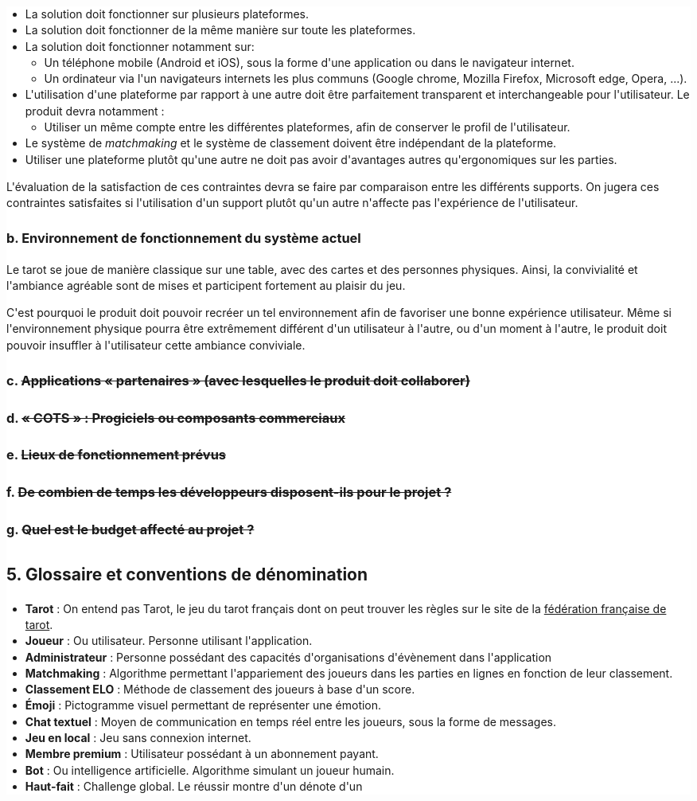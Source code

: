 - La solution doit fonctionner sur plusieurs plateformes.
- La solution doit fonctionner de la même manière sur toute les plateformes.
- La solution doit fonctionner notamment sur:
  - Un téléphone mobile (Android et iOS), sous la forme d'une application ou
  dans le navigateur internet.
  - Un ordinateur via l'un navigateurs internets les plus communs
  (Google chrome, Mozilla Firefox, Microsoft edge, Opera, ...).
- L'utilisation d'une plateforme par rapport à une autre doit être parfaitement
transparent et interchangeable pour l'utilisateur. Le produit devra
notamment :
  - Utiliser un même compte entre les différentes plateformes, afin de
  conserver le profil de l'utilisateur.
- Le système de *matchmaking* et le système de classement doivent être
indépendant de la plateforme.
- Utiliser une plateforme plutôt qu'une autre ne doit pas avoir d'avantages
autres qu'ergonomiques sur les parties.

L'évaluation de la satisfaction de ces contraintes devra se faire par
comparaison entre les différents supports. On jugera ces contraintes satisfaites si l'utilisation d'un support plutôt qu'un autre n'affecte pas l'expérience de l'utilisateur.

### b. Environnement de fonctionnement du système actuel

Le tarot se joue de manière classique sur une table, avec des cartes et des
personnes physiques. Ainsi, la convivialité et l'ambiance agréable sont de
mises et participent fortement au plaisir du jeu.

C'est pourquoi le produit doit pouvoir recréer un tel environnement afin de
favoriser une bonne expérience utilisateur. Même si l'environnement physique
pourra être extrêmement différent d'un utilisateur à l'autre, ou d'un moment à
l'autre, le produit doit pouvoir insuffler à l'utilisateur cette ambiance
conviviale.

### c. ~~Applications « partenaires » (avec lesquelles le produit doit collaborer)~~

### d. ~~« COTS » : Progiciels ou composants commerciaux~~

### e. ~~Lieux de fonctionnement prévus~~

### f. ~~De combien de temps les développeurs disposent-ils pour le projet ?~~

### g. ~~Quel est le budget affecté au projet ?~~

## 5. Glossaire et conventions de dénomination

- **Tarot** : On entend pas Tarot, le jeu du tarot français dont on peut trouver les règles sur le site de la
[fédération française de tarot](http://www.fftarot.fr/assets/documents/R-RO201206.pdf).
- **Joueur** : Ou utilisateur. Personne utilisant l'application.
- **Administrateur** : Personne possédant des capacités d'organisations
d'évènement dans l'application
- **Matchmaking** : Algorithme permettant l'appariement des joueurs dans les
parties en lignes en fonction de leur classement.
- **Classement ELO** : Méthode de classement des joueurs à base d'un score.
- **Émoji** : Pictogramme visuel permettant de représenter une émotion.
- **Chat textuel** : Moyen de communication en temps réel entre les joueurs,
sous la forme de messages.
- **Jeu en local** : Jeu sans connexion internet.
- **Membre premium** : Utilisateur possédant à un abonnement payant.
- **Bot** : Ou intelligence artificielle. Algorithme simulant un joueur humain.
- **Haut-fait** : Challenge global. Le réussir montre d'un dénote d'un